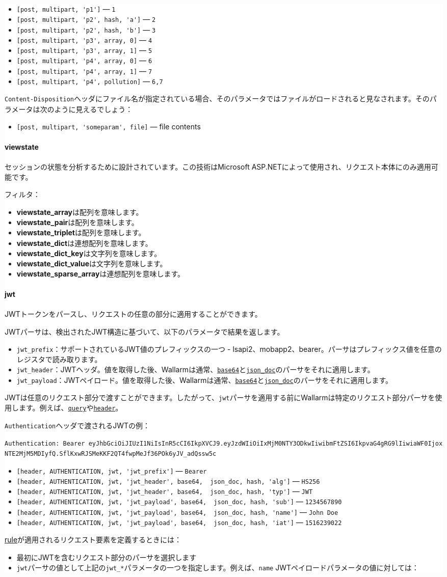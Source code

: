* `[post, multipart, 'p1']` — `1`
* `[post, multipart, 'p2', hash, 'a']` — `2`
* `[post, multipart, 'p2', hash, 'b']` — `3`
* `[post, multipart, 'p3', array, 0]` — `4`
* `[post, multipart, 'p3', array, 1]` — `5`
* `[post, multipart, 'p4', array, 0]` — `6`
* `[post, multipart, 'p4', array, 1]` — `7`
* `[post, multipart, 'p4', pollution]` — `6,7`

`Content-Disposition`ヘッダにファイル名が指定されている場合、そのパラメータではファイルがロードされると見なされます。そのパラメータは次のように見えるでしょう：

* `[post, multipart, 'someparam', file]` — file contents

#### viewstate

セッションの状態を分析するために設計されています。この技術はMicrosoft ASP.NETによって使用され、リクエスト本体にのみ適用可能です。

フィルタ：

* **viewstate_array**は配列を意味します。
* **viewstate_pair**は配列を意味します。
* **viewstate_triplet**は配列を意味します。
* **viewstate_dict**は連想配列を意味します。
* **viewstate_dict_key**は文字列を意味します。
* **viewstate_dict_value**は文字列を意味します。
* **viewstate_sparse_array**は連想配列を意味します。

#### jwt

JWTトークンをパースし、リクエストの任意の部分に適用することができます。

JWTパーサは、検出されたJWT構造に基づいて、以下のパラメータで結果を返します。

* `jwt_prefix`：サポートされているJWT値のプレフィックスの一つ - lsapi2、mobapp2、bearer。パーサはプレフィックス値を任意のレジスタで読み取ります。
* `jwt_header`：JWTヘッダ。値を取得した後、Wallarmは通常、[`base64`](#base64)と[`json_doc`](#json_doc)のパーサをそれに適用します。
* `jwt_payload`：JWTペイロード。値を取得した後、Wallarmは通常、[`base64`](#base64)と[`json_doc`](#json_doc)のパーサをそれに適用します。

JWTは任意のリクエスト部分で渡すことができます。したがって、`jwt`パーサを適用する前にWallarmは特定のリクエスト部分パーサを使用します。例えば、[`query`](#query-string-parameters)や[`header`](#headers)。

`Authentication`ヘッダで渡されるJWTの例：

```bash
Authentication: Bearer eyJhbGciOiJIUzI1NiIsInR5cCI6IkpXVCJ9.eyJzdWIiOiIxMjM0NTY3ODkwIiwibmFtZSI6IkpvaG4gRG9lIiwiaWF0IjoxNTE2MjM5MDIyfQ.SflKxwRJSMeKKF2QT4fwpMeJf36POk6yJV_adQssw5c
```

* `[header, AUTHENTICATION, jwt, 'jwt_prefix']` — `Bearer`
* `[header, AUTHENTICATION, jwt, 'jwt_header', base64,  json_doc, hash, 'alg']` — `HS256`
* `[header, AUTHENTICATION, jwt, 'jwt_header', base64,  json_doc, hash, 'typ']` — `JWT`
* `[header, AUTHENTICATION, jwt, 'jwt_payload', base64,  json_doc, hash, 'sub']` — `1234567890`
* `[header, AUTHENTICATION, jwt, 'jwt_payload', base64,  json_doc, hash, 'name']` — `John Doe`
* `[header, AUTHENTICATION, jwt, 'jwt_payload', base64,  json_doc, hash, 'iat']` — `1516239022`

[rule](add-rule.md)が適用されるリクエスト要素を定義するときには：

* 最初にJWTを含むリクエスト部分のパーサを選択します
* `jwt`パーサの値として上記の`jwt_*`パラメータの一つを指定します。例えば、`name` JWTペイロードパラメータの値に対しては：
